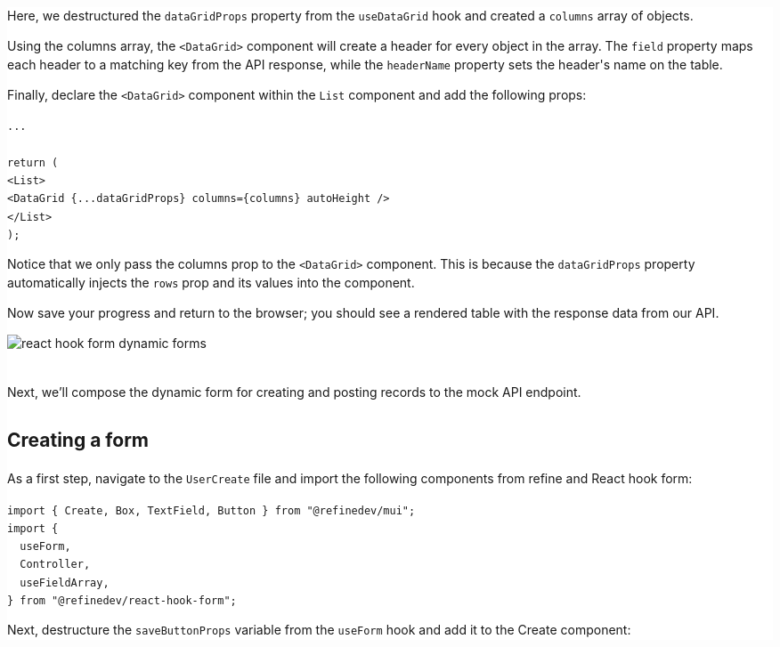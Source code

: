 Here, we destructured the `dataGridProps` property from the `useDataGrid` hook and created a `columns` array of objects.

Using the columns array, the `<DataGrid>` component will create a header for every object in the array. The `field` property maps each header to a matching key from the API response, while the `headerName` property sets the header's name on the table.

Finally, declare the `<DataGrid>` component within the `List` component and add the following props:

```tsx title="src/pages/UserList.tsx"
...

return (
<List>
<DataGrid {...dataGridProps} columns={columns} autoHeight />
</List>
);
```

Notice that we only pass the columns prop to the `<DataGrid>` component. This is because the `dataGridProps` property automatically injects the `rows` prop and its values into the component.

Now save your progress and return to the browser; you should see a rendered table with the response data from our API.



<div class="img-container">
    <div class="window">
        <div class="control red"></div>
        <div class="control orange"></div>
        <div class="control green"></div>
    </div>
   <img src="https://refine.ams3.cdn.digitaloceanspaces.com/blog/2022-12-23-dynamic-hook-form/gif-2.png"  alt="react hook form dynamic forms" />

</div>

<br />

Next, we’ll compose the dynamic form for creating and posting records to the mock API endpoint.

## Creating a form

As a first step, navigate to the `UserCreate` file and import the following components from refine and React hook form:

```tsx title="src/pages/UserCreate.tsx"
import { Create, Box, TextField, Button } from "@refinedev/mui";
import {
  useForm,
  Controller,
  useFieldArray,
} from "@refinedev/react-hook-form";
```

Next, destructure the `saveButtonProps` variable from the `useForm` hook and add it to the Create component:
